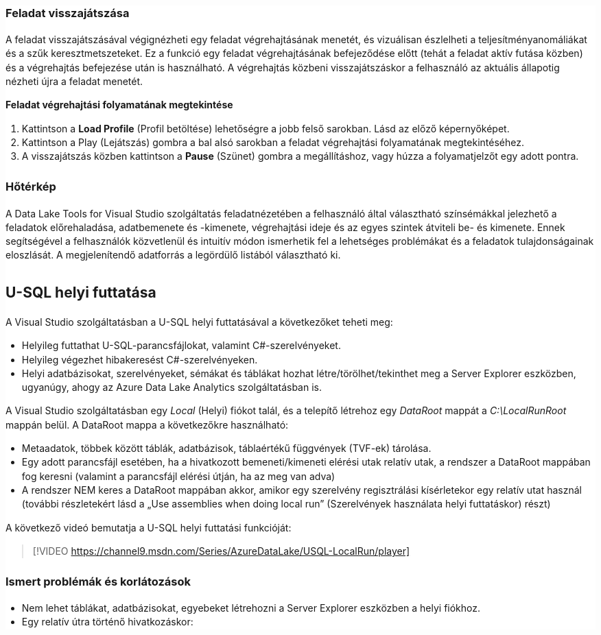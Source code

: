 ### <a name="job-playback"></a>Feladat visszajátszása
A feladat visszajátszásával végignézheti egy feladat végrehajtásának menetét, és vizuálisan észlelheti a teljesítményanomáliákat és a szűk keresztmetszeteket. Ez a funkció egy feladat végrehajtásának befejeződése előtt (tehát a feladat aktív futása közben) és a végrehajtás befejezése után is használható. A végrehajtás közbeni visszajátszáskor a felhasználó az aktuális állapotig nézheti újra a feladat menetét.

**Feladat végrehajtási folyamatának megtekintése**  

1. Kattintson a **Load Profile** (Profil betöltése) lehetőségre a jobb felső sarokban. Lásd az előző képernyőképet.
2. Kattintson a Play (Lejátszás) gombra a bal alsó sarokban a feladat végrehajtási folyamatának megtekintéséhez.
3. A visszajátszás közben kattintson a **Pause** (Szünet) gombra a megállításhoz, vagy húzza a folyamatjelzőt egy adott pontra.

### <a name="heat-map"></a>Hőtérkép
A Data Lake Tools for Visual Studio szolgáltatás feladatnézetében a felhasználó által választható színsémákkal jelezhető a feladatok előrehaladása, adatbemenete és -kimenete, végrehajtási ideje és az egyes szintek átviteli be- és kimenete. Ennek segítségével a felhasználók közvetlenül és intuitív módon ismerhetik fel a lehetséges problémákat és a feladatok tulajdonságainak eloszlását. A megjelenítendő adatforrás a legördülő listából választható ki.  

## <a name="run-u-sql-locally"></a>U-SQL helyi futtatása
A Visual Studio szolgáltatásban a U-SQL helyi futtatásával a következőket teheti meg:

* Helyileg futtathat U-SQL-parancsfájlokat, valamint C#-szerelvényeket.
* Helyileg végezhet hibakeresést C#-szerelvényeken.
* Helyi adatbázisokat, szerelvényeket, sémákat és táblákat hozhat létre/törölhet/tekinthet meg a Server Explorer eszközben, ugyanúgy, ahogy az Azure Data Lake Analytics szolgáltatásban is.

A Visual Studio szolgáltatásban egy *Local* (Helyi) fiókot talál, és a telepítő létrehoz egy *DataRoot* mappát a *C:\LocalRunRoot* mappán belül. A DataRoot mappa a következőkre használható:

* Metaadatok, többek között táblák, adatbázisok, táblaértékű függvények (TVF-ek) tárolása.
* Egy adott parancsfájl esetében, ha a hivatkozott bemeneti/kimeneti elérési utak relatív utak, a rendszer a DataRoot mappában fog keresni (valamint a parancsfájl elérési útján, ha az meg van adva)
* A rendszer NEM keres a DataRoot mappában akkor, amikor egy szerelvény regisztrálási kísérletekor egy relatív utat használ (további részletekért lásd a „Use assemblies when doing local run” (Szerelvények használata helyi futtatáskor) részt)

A következő videó bemutatja a U-SQL helyi futtatási funkcióját:

> [!VIDEO https://channel9.msdn.com/Series/AzureDataLake/USQL-LocalRun/player]
>
>

### <a name="known-issues-and-limitations"></a>Ismert problémák és korlátozások
* Nem lehet táblákat, adatbázisokat, egyebeket létrehozni a Server Explorer eszközben a helyi fiókhoz.
* Egy relatív útra történő hivatkozáskor:
